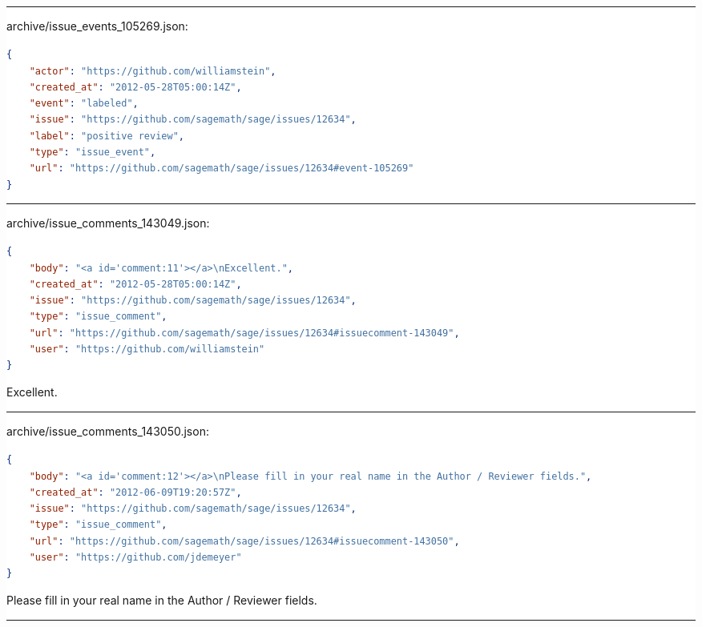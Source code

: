 

---

archive/issue_events_105269.json:
```json
{
    "actor": "https://github.com/williamstein",
    "created_at": "2012-05-28T05:00:14Z",
    "event": "labeled",
    "issue": "https://github.com/sagemath/sage/issues/12634",
    "label": "positive review",
    "type": "issue_event",
    "url": "https://github.com/sagemath/sage/issues/12634#event-105269"
}
```



---

archive/issue_comments_143049.json:
```json
{
    "body": "<a id='comment:11'></a>\nExcellent.",
    "created_at": "2012-05-28T05:00:14Z",
    "issue": "https://github.com/sagemath/sage/issues/12634",
    "type": "issue_comment",
    "url": "https://github.com/sagemath/sage/issues/12634#issuecomment-143049",
    "user": "https://github.com/williamstein"
}
```

<a id='comment:11'></a>
Excellent.



---

archive/issue_comments_143050.json:
```json
{
    "body": "<a id='comment:12'></a>\nPlease fill in your real name in the Author / Reviewer fields.",
    "created_at": "2012-06-09T19:20:57Z",
    "issue": "https://github.com/sagemath/sage/issues/12634",
    "type": "issue_comment",
    "url": "https://github.com/sagemath/sage/issues/12634#issuecomment-143050",
    "user": "https://github.com/jdemeyer"
}
```

<a id='comment:12'></a>
Please fill in your real name in the Author / Reviewer fields.



---
